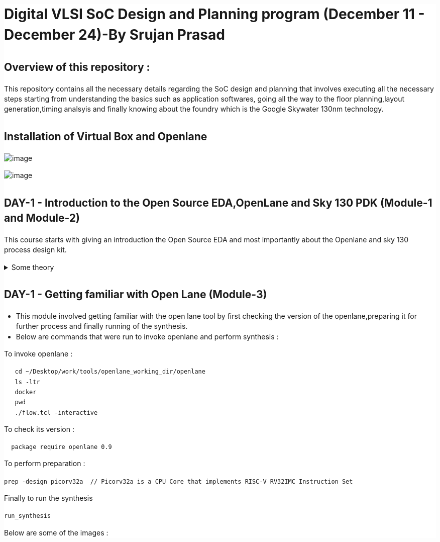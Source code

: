 # Digital VLSI SoC Design and Planning program (December 11 - December 24)-By Srujan Prasad 

## Overview of this repository : 
This repository contains all the necessary details regarding the SoC design and planning that involves executing all the necessary steps starting from understanding the basics such as application softwares,
going all the way to the floor planning,layout generation,timing analsyis and finally knowing about the foundry which is the Google Skywater 130nm technology.

## Installation of Virtual Box and Openlane

![image](https://github.com/user-attachments/assets/050c904a-30ed-4acd-8355-1eb8fc1e5048)

![image](https://github.com/user-attachments/assets/de858cb1-57f3-4ba8-a8b5-3d003cab2ee6)

## DAY-1 - Introduction to the Open Source EDA,OpenLane and Sky 130 PDK (Module-1 and Module-2)

This course starts with giving an introduction the Open Source EDA and most importantly about the Openlane and sky 130 process design kit.

<details><summary>Some theory</summary></details>

## DAY-1 - Getting familiar with Open Lane (Module-3)
- This module involved getting familiar with the open lane tool by first checking the version of the openlane,preparing it for further process and finally running of the synthesis.
- Below are commands that were run to invoke openlane and perform synthesis :

To invoke openlane : 
```
   cd ~/Desktop/work/tools/openlane_working_dir/openlane
   ls -ltr
   docker
   pwd
   ./flow.tcl -interactive
```

To check its version  :

```
  package require openlane 0.9
```
To perform preparation  :
```
prep -design picorv32a  // Picorv32a is a CPU Core that implements RISC-V RV32IMC Instruction Set

```
Finally to run the synthesis 
```
run_synthesis
```
Below are some of the images : 
